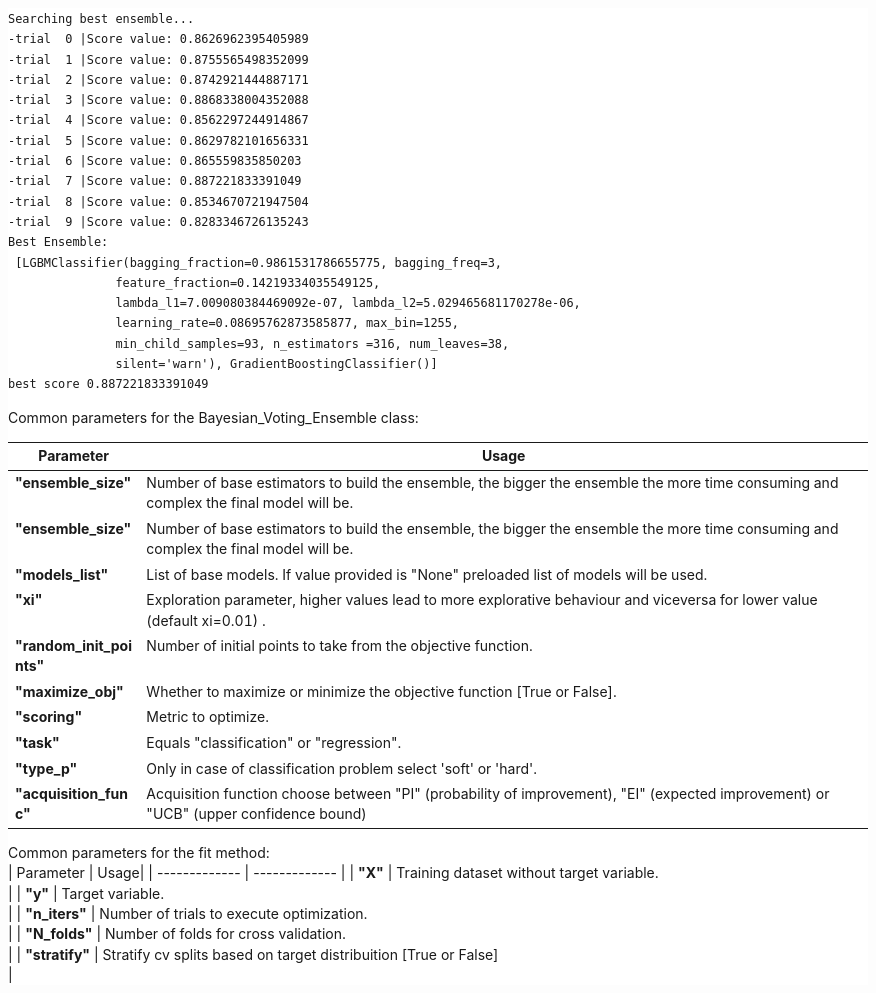 ```
Searching best ensemble...
-trial  0 |Score value: 0.8626962395405989
-trial  1 |Score value: 0.8755565498352099
-trial  2 |Score value: 0.8742921444887171
-trial  3 |Score value: 0.8868338004352088
-trial  4 |Score value: 0.8562297244914867
-trial  5 |Score value: 0.8629782101656331
-trial  6 |Score value: 0.865559835850203
-trial  7 |Score value: 0.887221833391049
-trial  8 |Score value: 0.8534670721947504
-trial  9 |Score value: 0.8283346726135243
Best Ensemble:
 [LGBMClassifier(bagging_fraction=0.9861531786655775, bagging_freq=3,
               feature_fraction=0.14219334035549125,
               lambda_l1=7.009080384469092e-07, lambda_l2=5.029465681170278e-06,
               learning_rate=0.08695762873585877, max_bin=1255,
               min_child_samples=93, n_estimators =316, num_leaves=38,
               silent='warn'), GradientBoostingClassifier()] 
best score 0.887221833391049
```

Common parameters for the Bayesian_Voting_Ensemble class:<br/>

| Parameter  | Usage|
| ------------- | ------------- |
| **"ensemble_size"**  | Number of base estimators to build the ensemble, the bigger the ensemble the more time consuming and complex the final model will be.<br/>  |
| **"ensemble_size"**  | Number of base estimators to build the ensemble, the bigger the ensemble the more time consuming and complex the final model will be.<br/>  |
| **"models_list"**  | List of base models. If value provided is "None" preloaded list of models will be used.<br/> |
| **"xi"**  | Exploration parameter, higher values lead to more explorative behaviour and viceversa for lower value (default xi=0.01) .<br/>  |
| **"random_init_points"**  | Number of initial points to take from the objective function.<br/>  |
| **"maximize_obj"**  | Whether to maximize or minimize the objective function [True or False].<br/>  |
| **"scoring"**  | Metric to optimize.<br/>  |
| **"task"**  | Equals "classification" or "regression".<br/>  |
| **"type_p"**  | Only in case of classification problem select 'soft' or 'hard'.<br/>  |
| **"acquisition_func"**  | Acquisition function choose between "PI" (probability of improvement), "EI" (expected improvement) or "UCB" (upper confidence bound)<br/>  


Common parameters for the fit method:<br/>
| Parameter  | Usage|
| ------------- | ------------- |
| **"X"** | Training dataset without target variable.<br/>  |
| **"y"** | Target variable.<br/>  |
| **"n_iters"** | Number of trials to execute optimization.<br/>  |
| **"N_folds"** | Number of folds for cross validation.<br/> |
| **"stratify"** | Stratify cv splits based on target distribuition [True or False]<br/>  |
